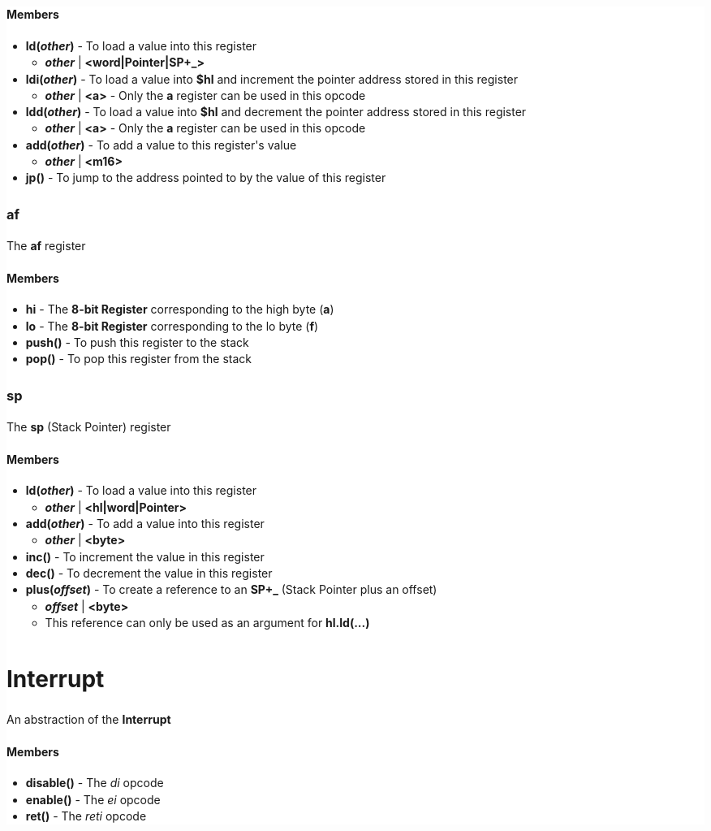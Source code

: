 #### Members

  * **ld(*other*)** - To load a value into this register
    * ***other*** | **&lt;word|Pointer|SP+_&gt;**
  * **ldi(*other*)** - To load a value into **$hl** and increment the pointer address stored in this register
    * ***other*** | **&lt;a&gt;** - Only the **a** register can be used in this opcode
  * **ldd(*other*)** - To load a value into **$hl** and decrement the pointer address stored in this register
    * ***other*** | **&lt;a&gt;** - Only the **a** register can be used in this opcode
  * **add(*other*)** - To add a value to this register's value
    * ***other*** | **&lt;m16&gt;**
  * **jp()** - To jump to the address pointed to by the value of this register

### af

The **af** register

#### Members
  * **hi** - The **8-bit Register** corresponding to the high byte (**a**)
  * **lo** - The **8-bit Register** corresponding to the lo byte (**f**)
  * **push()** - To push this register to the stack
  * **pop()** - To pop this register from the stack

### sp

The **sp** (Stack Pointer) register

#### Members
  * **ld(*other*)** - To load a value into this register
    * ***other*** | **&lt;hl|word|Pointer&gt;**
  * **add(*other*)** - To add a value into this register
    * ***other*** | **&lt;byte&gt;**
  * **inc()** - To increment the value in this register
  * **dec()** - To decrement the value in this register
  * **plus(*offset*)** - To create a reference to an **SP+_** (Stack Pointer plus an offset)
    * ***offset*** | **&lt;byte&gt;**
    * This reference can only be used as an argument for **hl.ld(...)**

# Interrupt

An abstraction of the **Interrupt**

#### Members
  * **disable()** - The *di* opcode 
  * **enable()** - The *ei* opcode 
  * **ret()** - The *reti* opcode 